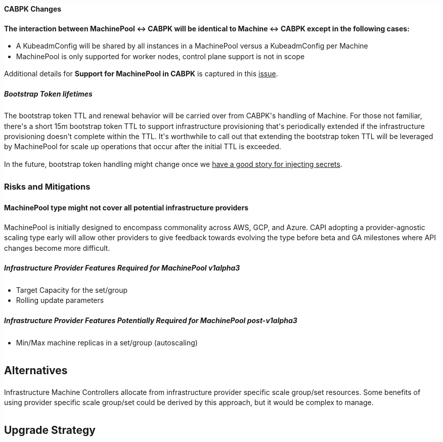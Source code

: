#### CABPK Changes

**The interaction between MachinePool <-> CABPK will be identical to Machine <-> CABPK except in the
following cases:**

- A KubeadmConfig will be shared by all instances in a MachinePool versus a KubeadmConfig per
  Machine
- MachinePool is only supported for worker nodes, control plane support is not in scope

Additional details for **Support for MachinePool in CABPK** is captured in this 
[issue](https://github.com/kubernetes-sigs/cluster-api/issues/1799).

##### Bootstrap Token lifetimes

The bootstrap token TTL and renewal behavior will be carried over from CABPK's handling of
Machine. For those not familiar, there's a short 15m bootstrap token TTL to support infrastructure
provisioning that's periodically extended if the infrastructure provisioning doesn't complete within
the TTL. It's worthwhile to call out that extending the bootstrap token TTL will be leveraged by
MachinePool for scale up operations that occur after the initial TTL is exceeded.

In the future, bootstrap token handling might change once we [have a good story for injecting
secrets](https://github.com/kubernetes-sigs/cluster-api/issues/1739).

### Risks and Mitigations

#### MachinePool type might not cover all potential infrastructure providers

MachinePool is initially designed to encompass commonality across AWS, GCP, and Azure. CAPI adopting
a provider-agnostic scaling type early will allow other providers to give feedback towards evolving
the type before beta and GA milestones where API changes become more difficult.

##### Infrastructure Provider Features Required for MachinePool v1alpha3

- Target Capacity for the set/group
- Rolling update parameters

##### Infrastructure Provider Features Potentially Required for MachinePool post-v1alpha3

- Min/Max machine replicas in a set/group (autoscaling)

## Alternatives

Infrastructure Machine Controllers allocate from infrastructure provider specific scale group/set
resources. Some benefits of using provider specific scale group/set could be derived by this
approach, but it would be complex to manage.

## Upgrade Strategy
